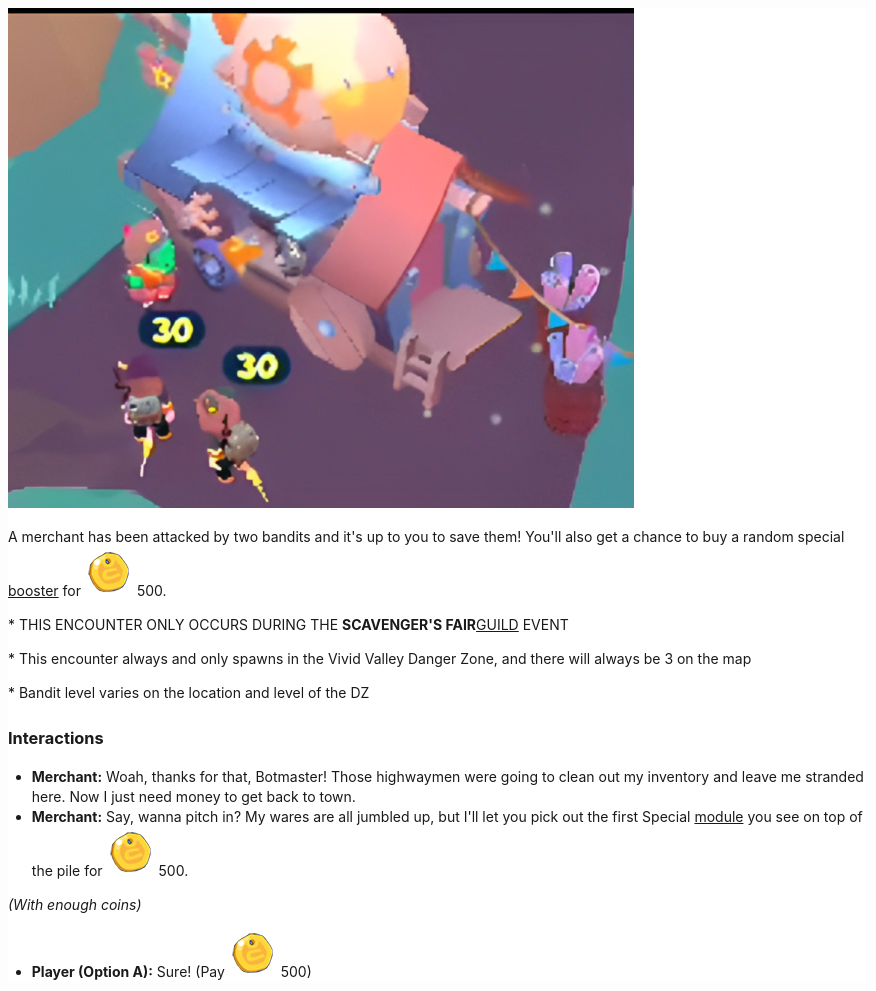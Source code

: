 ![300px eventmerchant](</assets/img/dzs/npc_event_merchant.png?width=626&height=500>)<br>

A merchant has been attacked by two bandits and it's up to you to save them! You'll also get a chance to buy a random special [booster](</boosters>) for ![inline block](</assets/img/icons/icon-coin.png>) 500\.<br>

\* THIS ENCOUNTER ONLY OCCURS DURING THE **SCAVENGER'S FAIR**[GUILD](</guilds>) EVENT<br>

\* This encounter always and only spawns in the Vivid Valley Danger Zone, and there will always be 3 on the map<br>

\* Bandit level varies on the location and level of the DZ

### Interactions

- **Merchant:** Woah, thanks for that, Botmaster! Those highwaymen were going to clean out my inventory and leave me stranded here. Now I just need money to get back to town.
- **Merchant:** Say, wanna pitch in? My wares are all jumbled up, but I'll let you pick out the first Special [module](</boosters>) you see on top of the pile for ![inline block](</assets/img/icons/icon-coin.png>) 500\.


*(With enough coins)*

- **Player (Option A):** Sure! (Pay ![inline block](</assets/img/icons/icon-coin.png>) 500)<br>
